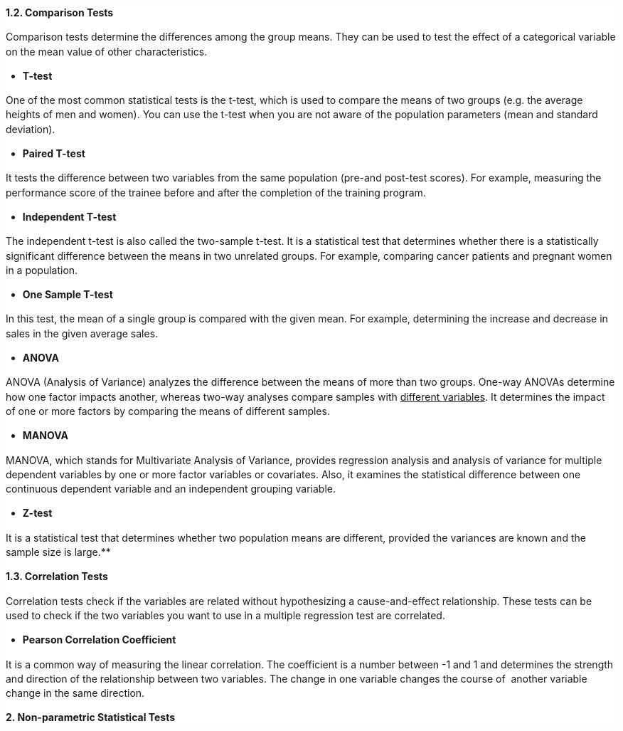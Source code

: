 **1.2. Comparison Tests**

Comparison tests determine the differences among the group means. They can be used to test the effect of a categorical variable on the mean value of other characteristics.

- **T-test**

One of the most common statistical tests is the t-test, which is used to compare the means of two groups (e.g. the average heights of men and women). You can use the t-test when you are not aware of the population parameters (mean and standard deviation).

- **Paired T-test**

It tests the difference between two variables from the same population (pre-and post-test scores). For example, measuring the performance score of the trainee before and after the completion of the training program.

- **Independent T-test**

The independent t-test is also called the two-sample t-test. It is a statistical test that determines whether there is a statistically significant difference between the means in two unrelated groups. For example, comparing cancer patients and pregnant women in a population.

- **One Sample T-test**

In this test, the mean of a single group is compared with the given mean. For example, determining the increase and decrease in sales in the given average sales.

- **ANOVA**

ANOVA (Analysis of Variance) analyzes the difference between the means of more than two groups. One-way ANOVAs determine how one factor impacts another, whereas two-way analyses compare samples with [different variables](https://www.enago.com/academy/explanatory-response-variable-statistics/). It determines the impact of one or more factors by comparing the means of different samples.

- **MANOVA**

MANOVA, which stands for Multivariate Analysis of Variance, provides regression analysis and analysis of variance for multiple dependent variables by one or more factor variables or covariates. Also, it examines the statistical difference between one continuous dependent variable and an independent grouping variable.

- **Z-test**

It is a statistical test that determines whether two population means are different, provided the variances are known and the sample size is large.** 

**1.3. Correlation Tests**

Correlation tests check if the variables are related without hypothesizing a cause-and-effect relationship. These tests can be used to check if the two variables you want to use in a multiple regression test are correlated.

- **Pearson Correlation Coefficient**

It is a common way of measuring the linear correlation. The coefficient is a number between -1 and 1 and determines the strength and direction of the relationship between two variables. The change in one variable changes the course of  another variable change in the same direction.

**2. Non-parametric Statistical Tests**
